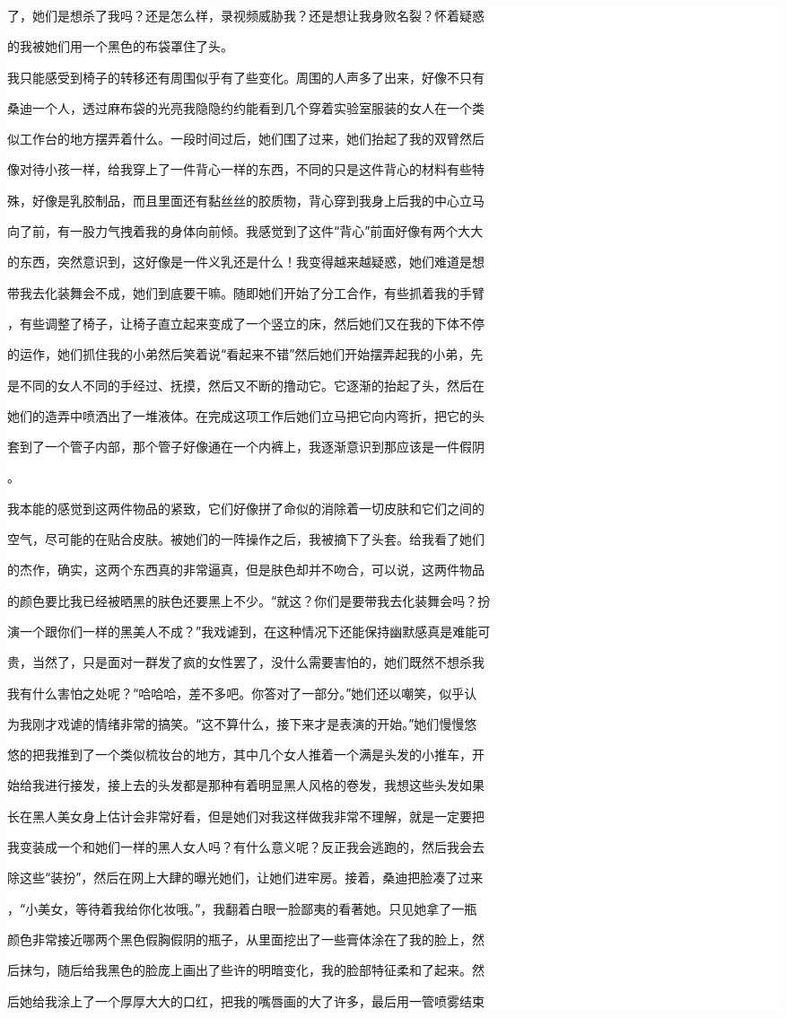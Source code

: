 了，她们是想杀了我吗？还是怎么样，录视频威胁我？还是想让我身败名裂？怀着疑惑

的我被她们用一个黑色的布袋罩住了头。

我只能感受到椅子的转移还有周围似乎有了些变化。周围的人声多了出来，好像不只有

桑迪一个人，透过麻布袋的光亮我隐隐约约能看到几个穿着实验室服装的女人在一个类

似工作台的地方摆弄着什么。一段时间过后，她们围了过来，她们抬起了我的双臂然后

像对待小孩一样，给我穿上了一件背心一样的东西，不同的只是这件背心的材料有些特

殊，好像是乳胶制品，而且里面还有黏丝丝的胶质物，背心穿到我身上后我的中心立马

向了前，有一股力气拽着我的身体向前倾。我感觉到了这件“背心”前面好像有两个大大

的东西，突然意识到，这好像是一件义乳还是什么！我变得越来越疑惑，她们难道是想

带我去化装舞会不成，她们到底要干嘛。随即她们开始了分工合作，有些抓着我的手臂

，有些调整了椅子，让椅子直立起来变成了一个竖立的床，然后她们又在我的下体不停

的运作，她们抓住我的小弟然后笑着说“看起来不错”然后她们开始摆弄起我的小弟，先

是不同的女人不同的手经过、抚摸，然后又不断的撸动它。它逐渐的抬起了头，然后在

她们的造弄中喷洒出了一堆液体。在完成这项工作后她们立马把它向内弯折，把它的头

套到了一个管子内部，那个管子好像通在一个内裤上，我逐渐意识到那应该是一件假阴

。

我本能的感觉到这两件物品的紧致，它们好像拼了命似的消除着一切皮肤和它们之间的

空气，尽可能的在贴合皮肤。被她们的一阵操作之后，我被摘下了头套。给我看了她们

的杰作，确实，这两个东西真的非常逼真，但是肤色却并不吻合，可以说，这两件物品

的颜色要比我已经被晒黑的肤色还要黑上不少。“就这？你们是要带我去化装舞会吗？扮

演一个跟你们一样的黑美人不成？”我戏谑到，在这种情况下还能保持幽默感真是难能可

贵，当然了，只是面对一群发了疯的女性罢了，没什么需要害怕的，她们既然不想杀我

我有什么害怕之处呢？“哈哈哈，差不多吧。你答对了一部分。”她们还以嘲笑，似乎认

为我刚才戏谑的情绪非常的搞笑。“这不算什么，接下来才是表演的开始。”她们慢慢悠

悠的把我推到了一个类似梳妆台的地方，其中几个女人推着一个满是头发的小推车，开

始给我进行接发，接上去的头发都是那种有着明显黑人风格的卷发，我想这些头发如果

长在黑人美女身上估计会非常好看，但是她们对我这样做我非常不理解，就是一定要把

我变装成一个和她们一样的黑人女人吗？有什么意义呢？反正我会逃跑的，然后我会去

除这些“装扮”，然后在网上大肆的曝光她们，让她们进牢房。接着，桑迪把脸凑了过来

，“小美女，等待着我给你化妆哦。”，我翻着白眼一脸鄙夷的看著她。只见她拿了一瓶

颜色非常接近哪两个黑色假胸假阴的瓶子，从里面挖出了一些膏体涂在了我的脸上，然

后抹匀，随后给我黑色的脸庞上画出了些许的明暗变化，我的脸部特征柔和了起来。然

后她给我涂上了一个厚厚大大的口红，把我的嘴唇画的大了许多，最后用一管喷雾结束
